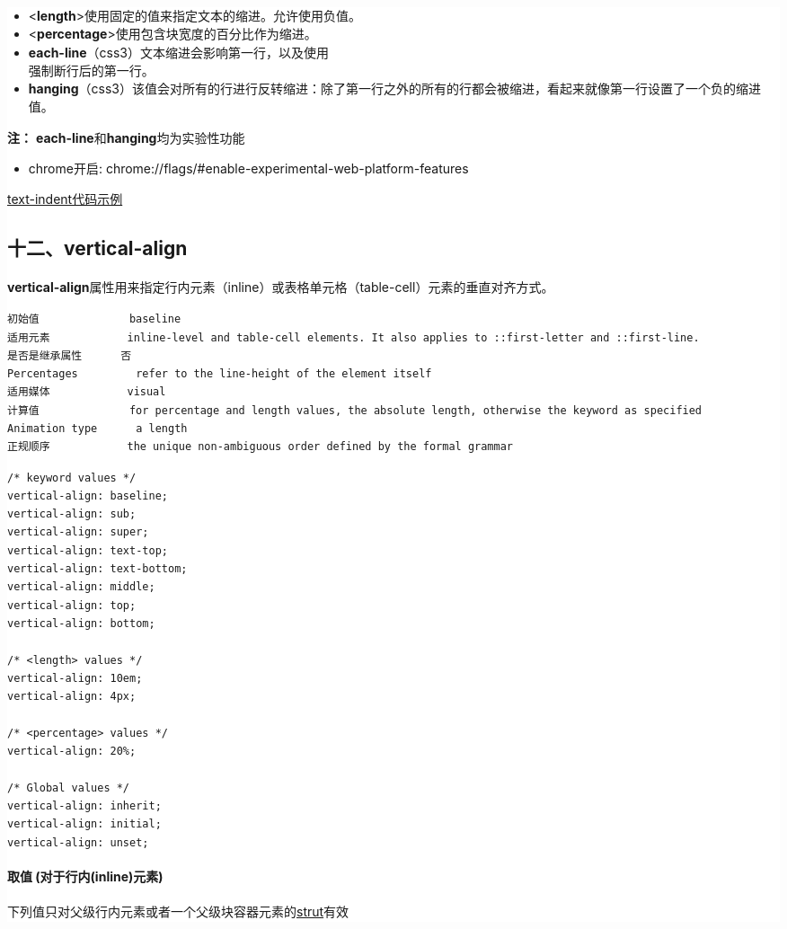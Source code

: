 - <**length**>使用固定的<length>值来指定文本的缩进。允许使用负值。
- <**percentage**>使用包含块宽度的百分比作为缩进。
- **each-line**（css3）文本缩进会影响第一行，以及使用<br>强制断行后的第一行。
- **hanging**（css3）该值会对所有的行进行反转缩进：除了第一行之外的所有的行都会被缩进，看起来就像第一行设置了一个负的缩进值。

**注：**
**each-line**和**hanging**均为实验性功能
- chrome开启: chrome://flags/#enable-experimental-web-platform-features

[text-indent代码示例](https://codepen.io/lord2416/pen/LBeKPq)

## 十二、vertical-align

**vertical-align**属性用来指定行内元素（inline）或表格单元格（table-cell）元素的垂直对齐方式。


```
初始值              baseline
适用元素            inline-level and table-cell elements. It also applies to ::first-letter and ::first-line.
是否是继承属性      否
Percentages         refer to the line-height of the element itself
适用媒体            visual
计算值              for percentage and length values, the absolute length, otherwise the keyword as specified
Animation type      a length
正规顺序            the unique non-ambiguous order defined by the formal grammar
```


```
/* keyword values */
vertical-align: baseline;
vertical-align: sub;
vertical-align: super;
vertical-align: text-top;
vertical-align: text-bottom;
vertical-align: middle;
vertical-align: top;
vertical-align: bottom;

/* <length> values */
vertical-align: 10em;
vertical-align: 4px;

/* <percentage> values */
vertical-align: 20%;

/* Global values */
vertical-align: inherit;
vertical-align: initial;
vertical-align: unset;
```

#### 取值 (对于行内(inline)元素)
下列值只对父级行内元素或者一个父级块容器元素的[strut](http://www.ayqy.net/doc/css2-1/visudet.html#strut)有效
